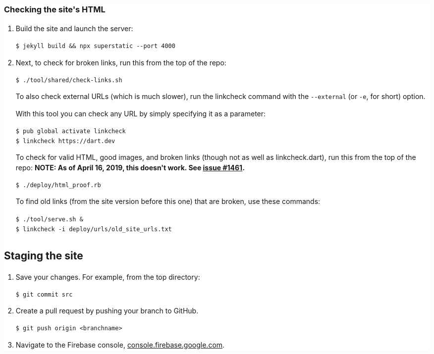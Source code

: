 ### Checking the site's HTML

1. Build the site and launch the server:

    ```console
    $ jekyll build && npx superstatic --port 4000
    ```

1. Next, to check for broken links, run this from the top of the repo:

    ```console
    $ ./tool/shared/check-links.sh
    ```

    To also check external URLs (which is much slower), run the linkcheck command
    with the `--external` (or `-e`, for short) option.

    With this tool you can check any URL by simply specifying it as a parameter:

    ```console
    $ pub global activate linkcheck
    $ linkcheck https://dart.dev
    ```

    To check for valid HTML, good images, and broken links (though not as well
    as linkcheck.dart), run this from the top of the repo:
    **NOTE: As of April 16, 2019, this doesn't work. See
    [issue #1461](https://github.com/dart-lang/site-www/issues/1461).**

    ```console
    $ ./deploy/html_proof.rb
    ```

    To find old links (from the site version before this one) that are broken,
    use these commands:

    ```console
    $ ./tool/serve.sh &
    $ linkcheck -i deploy/urls/old_site_urls.txt
    ```

## Staging the site

1. Save your changes. For example, from the top directory:

    ```consolew
    $ git commit src
    ```

1. Create a pull request by pushing your branch to GitHub.

    ```console
    $ git push origin <branchname>
    ```

1. Navigate to the Firebase console,
[console.firebase.google.com](https://console.firebase.google.com/).
